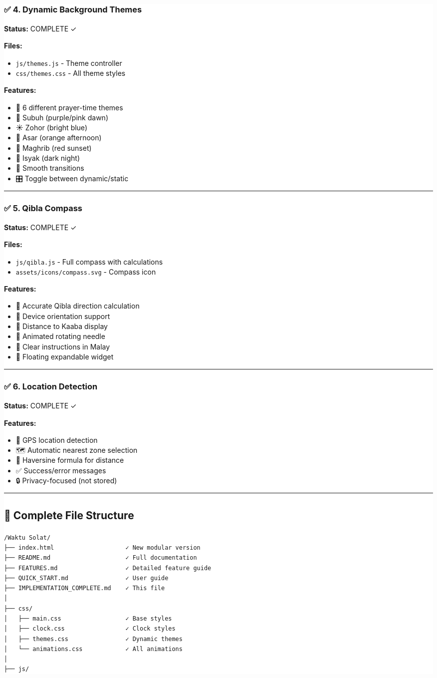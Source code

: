 
### ✅ 4. Dynamic Background Themes
**Status:** COMPLETE ✓

**Files:**
- `js/themes.js` - Theme controller
- `css/themes.css` - All theme styles

**Features:**
- 🎨 6 different prayer-time themes
- 🌅 Subuh (purple/pink dawn)
- ☀️ Zohor (bright blue)
- 🌆 Asar (orange afternoon)
- 🌇 Maghrib (red sunset)
- 🌙 Isyak (dark night)
- 🔄 Smooth transitions
- 🎛️ Toggle between dynamic/static

---

### ✅ 5. Qibla Compass
**Status:** COMPLETE ✓

**Files:**
- `js/qibla.js` - Full compass with calculations
- `assets/icons/compass.svg` - Compass icon

**Features:**
- 🧭 Accurate Qibla direction calculation
- 📱 Device orientation support
- 📏 Distance to Kaaba display
- 🎯 Animated rotating needle
- 💬 Clear instructions in Malay
- 🔘 Floating expandable widget

---

### ✅ 6. Location Detection
**Status:** COMPLETE ✓

**Features:**
- 📍 GPS location detection
- 🗺️ Automatic nearest zone selection
- 🧮 Haversine formula for distance
- ✅ Success/error messages
- 🔒 Privacy-focused (not stored)

---

## 📁 Complete File Structure

```
/Waktu Solat/
├── index.html                    ✓ New modular version
├── README.md                     ✓ Full documentation
├── FEATURES.md                   ✓ Detailed feature guide
├── QUICK_START.md                ✓ User guide
├── IMPLEMENTATION_COMPLETE.md    ✓ This file
│
├── css/
│   ├── main.css                  ✓ Base styles
│   ├── clock.css                 ✓ Clock styles
│   ├── themes.css                ✓ Dynamic themes
│   └── animations.css            ✓ All animations
│
├── js/
```